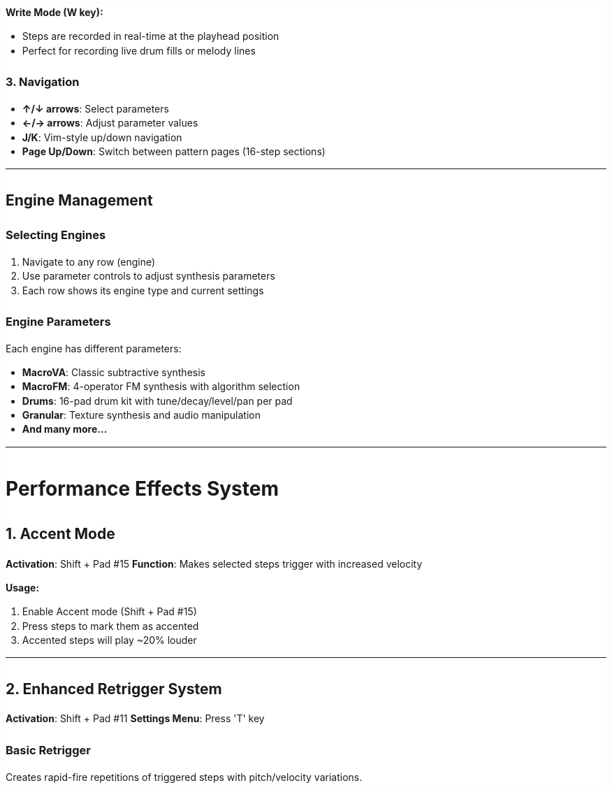 **Write Mode (W key):**
- Steps are recorded in real-time at the playhead position
- Perfect for recording live drum fills or melody lines

### 3. Navigation
- **↑/↓ arrows**: Select parameters
- **←/→ arrows**: Adjust parameter values
- **J/K**: Vim-style up/down navigation
- **Page Up/Down**: Switch between pattern pages (16-step sections)

---

## Engine Management

### Selecting Engines
1. Navigate to any row (engine)
2. Use parameter controls to adjust synthesis parameters
3. Each row shows its engine type and current settings

### Engine Parameters
Each engine has different parameters:
- **MacroVA**: Classic subtractive synthesis
- **MacroFM**: 4-operator FM synthesis with algorithm selection
- **Drums**: 16-pad drum kit with tune/decay/level/pan per pad
- **Granular**: Texture synthesis and audio manipulation
- **And many more...**

---

# Performance Effects System

## 1. Accent Mode
**Activation**: Shift + Pad #15
**Function**: Makes selected steps trigger with increased velocity

**Usage:**
1. Enable Accent mode (Shift + Pad #15)
2. Press steps to mark them as accented
3. Accented steps will play ~20% louder

---

## 2. Enhanced Retrigger System
**Activation**: Shift + Pad #11
**Settings Menu**: Press 'T' key

### Basic Retrigger
Creates rapid-fire repetitions of triggered steps with pitch/velocity variations.
